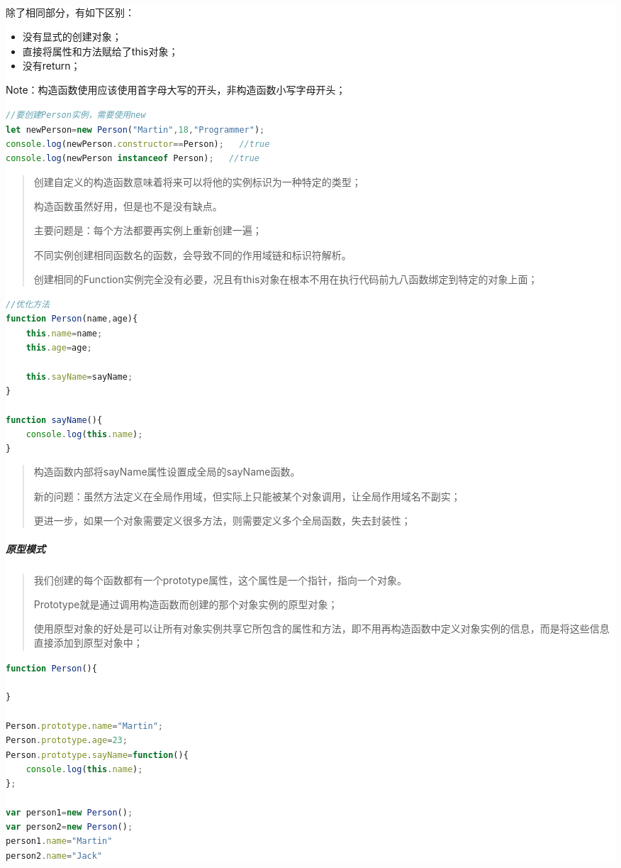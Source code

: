 除了相同部分，有如下区别：

- 没有显式的创建对象；
- 直接将属性和方法赋给了this对象；
- 没有return；

Note：构造函数使用应该使用首字母大写的开头，非构造函数小写字母开头；

```js
//要创建Person实例，需要使用new
let newPerson=new Person("Martin",18,"Programmer");
console.log(newPerson.constructor==Person);   //true
console.log(newPerson instanceof Person);	//true
```

> 创建自定义的构造函数意味着将来可以将他的实例标识为一种特定的类型；
>
> 构造函数虽然好用，但是也不是没有缺点。
>
> 主要问题是：每个方法都要再实例上重新创建一遍；
>
> 不同实例创建相同函数名的函数，会导致不同的作用域链和标识符解析。
>
> 创建相同的Function实例完全没有必要，况且有this对象在根本不用在执行代码前九八函数绑定到特定的对象上面；

```js
//优化方法
function Person(name,age){
    this.name=name;
    this.age=age;
    
    this.sayName=sayName;
}

function sayName(){
    console.log(this.name);
}
```

> 构造函数内部将sayName属性设置成全局的sayName函数。
>
> 新的问题：虽然方法定义在全局作用域，但实际上只能被某个对象调用，让全局作用域名不副实；
>
> 更进一步，如果一个对象需要定义很多方法，则需要定义多个全局函数，失去封装性；

##### 原型模式

> 我们创建的每个函数都有一个prototype属性，这个属性是一个指针，指向一个对象。
>
> Prototype就是通过调用构造函数而创建的那个对象实例的原型对象；
>
> 使用原型对象的好处是可以让所有对象实例共享它所包含的属性和方法，即不用再构造函数中定义对象实例的信息，而是将这些信息直接添加到原型对象中；

```js
function Person(){
    
}

Person.prototype.name="Martin";
Person.prototype.age=23;
Person.prototype.sayName=function(){
    console.log(this.name);
};

var person1=new Person();
var person2=new Person();
person1.name="Martin"
person2.name="Jack"
```